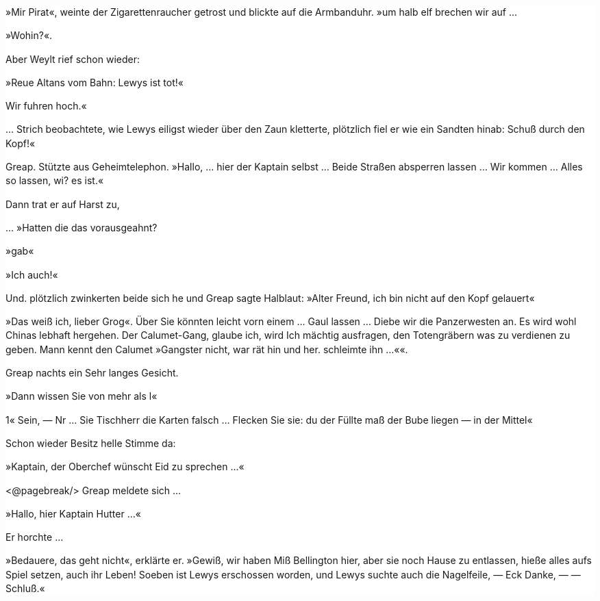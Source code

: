 »Mir Pirat«, weinte der Zigarettenraucher getrost und
blickte auf die Armbanduhr. »um halb elf brechen wir auf …

»Wohin?«.

Aber Weylt rief schon wieder:

»Reue Altans vom Bahn: Lewys ist tot!«

Wir fuhren hoch.«

… Strich beobachtete, wie Lewys eiligst wieder über
den Zaun kletterte, plötzlich fiel er wie ein Sandten hinab:
Schuß durch den Kopf!«

Greap. Stützte aus Geheimtelephon. »Hallo, … hier der
Kaptain selbst … Beide Straßen absperren lassen … Wir
kommen … Alles so lassen, wi? es ist.«

Dann trat er auf Harst zu,

… »Hatten die das vorausgeahnt?

»gab«

»Ich auch!«

Und. plötzlich zwinkerten beide sich he und Greap sagte
Halblaut: »Alter Freund, ich bin nicht auf den Kopf gelauert«

»Das weiß ich, lieber Grog«. Über Sie könnten leicht vorn
einem … Gaul lassen … Diebe wir die Panzerwesten an. Es
wird wohl Chinas lebhaft hergehen. Der Calumet-Gang, glaube
ich, wird Ich mächtig ausfragen, den Totengräbern was zu
verdienen zu geben. Mann kennt den Calumet »Gangster nicht,
war rät hin und her. schleimte ihn …««.

Greap nachts ein Sehr langes Gesicht.

»Dann wissen Sie von mehr als l«

1« Sein, — Nr … Sie Tischherr die Karten falsch … Flecken
Sie sie: du der Füllte maß der Bube liegen — in der
Mittel«

Schon wieder Besitz helle Stimme da:

»Kaptain, der Oberchef wünscht Eid zu sprechen …«

<@pagebreak/>
Greap meldete sich …

»Hallo, hier Kaptain Hutter …«

Er horchte …

»Bedauere, das geht nicht«, erklärte er. »Gewiß, wir
haben Miß Bellington hier, aber sie noch Hause zu entlassen,
hieße alles aufs Spiel setzen, auch ihr Leben! Soeben ist Lewys
erschossen worden, und Lewys suchte auch die Nagelfeile, — Eck
Danke, — — Schluß.«
